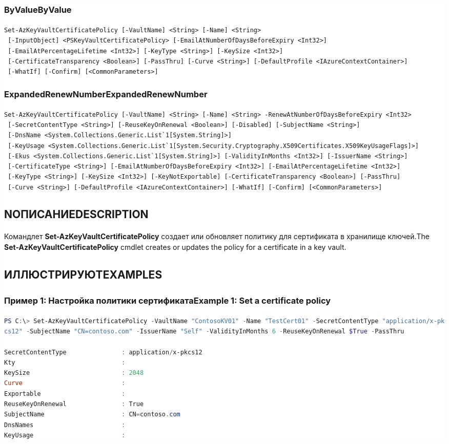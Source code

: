 ### <span data-ttu-id="01264-106">ByValue</span><span class="sxs-lookup"><span data-stu-id="01264-106">ByValue</span></span>
```
Set-AzKeyVaultCertificatePolicy [-VaultName] <String> [-Name] <String>
 [-InputObject] <PSKeyVaultCertificatePolicy> [-EmailAtNumberOfDaysBeforeExpiry <Int32>]
 [-EmailAtPercentageLifetime <Int32>] [-KeyType <String>] [-KeySize <Int32>]
 [-CertificateTransparency <Boolean>] [-PassThru] [-Curve <String>] [-DefaultProfile <IAzureContextContainer>]
 [-WhatIf] [-Confirm] [<CommonParameters>]
```

### <span data-ttu-id="01264-107">ExpandedRenewNumber</span><span class="sxs-lookup"><span data-stu-id="01264-107">ExpandedRenewNumber</span></span>
```
Set-AzKeyVaultCertificatePolicy [-VaultName] <String> [-Name] <String> -RenewAtNumberOfDaysBeforeExpiry <Int32>
 [-SecretContentType <String>] [-ReuseKeyOnRenewal <Boolean>] [-Disabled] [-SubjectName <String>]
 [-DnsName <System.Collections.Generic.List`1[System.String]>]
 [-KeyUsage <System.Collections.Generic.List`1[System.Security.Cryptography.X509Certificates.X509KeyUsageFlags]>]
 [-Ekus <System.Collections.Generic.List`1[System.String]>] [-ValidityInMonths <Int32>] [-IssuerName <String>]
 [-CertificateType <String>] [-EmailAtNumberOfDaysBeforeExpiry <Int32>] [-EmailAtPercentageLifetime <Int32>]
 [-KeyType <String>] [-KeySize <Int32>] [-KeyNotExportable] [-CertificateTransparency <Boolean>] [-PassThru]
 [-Curve <String>] [-DefaultProfile <IAzureContextContainer>] [-WhatIf] [-Confirm] [<CommonParameters>]
```

## <span data-ttu-id="01264-108">NОПИСАНИЕ</span><span class="sxs-lookup"><span data-stu-id="01264-108">DESCRIPTION</span></span>
<span data-ttu-id="01264-109">Командлет **Set-AzKeyVaultCertificatePolicy** создает или обновляет политику для сертификата в хранилище ключей.</span><span class="sxs-lookup"><span data-stu-id="01264-109">The **Set-AzKeyVaultCertificatePolicy** cmdlet creates or updates the policy for a certificate in a key vault.</span></span>

## <span data-ttu-id="01264-110">ИЛЛЮСТРИРУЮТ</span><span class="sxs-lookup"><span data-stu-id="01264-110">EXAMPLES</span></span>

### <span data-ttu-id="01264-111">Пример 1: Настройка политики сертификата</span><span class="sxs-lookup"><span data-stu-id="01264-111">Example 1: Set a certificate policy</span></span>
```powershell
PS C:\> Set-AzKeyVaultCertificatePolicy -VaultName "ContosoKV01" -Name "TestCert01" -SecretContentType "application/x-pkcs12" -SubjectName "CN=contoso.com" -IssuerName "Self" -ValidityInMonths 6 -ReuseKeyOnRenewal $True -PassThru

SecretContentType               : application/x-pkcs12
Kty                             :
KeySize                         : 2048
Curve                           :
Exportable                      :
ReuseKeyOnRenewal               : True
SubjectName                     : CN=contoso.com
DnsNames                        :
KeyUsage                        :
```